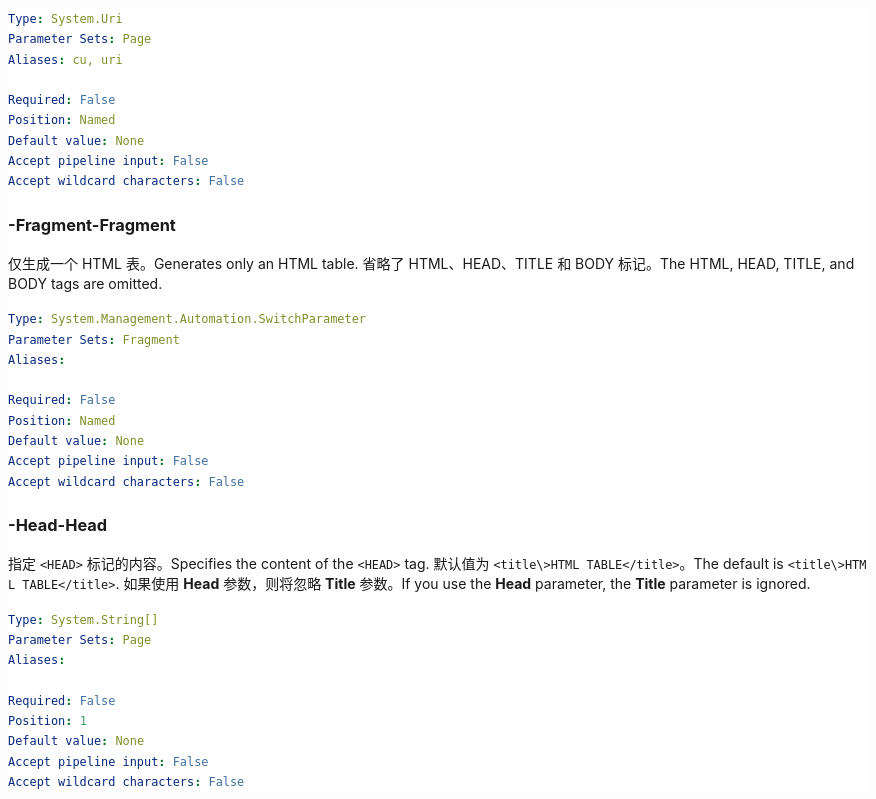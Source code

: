 ```yaml
Type: System.Uri
Parameter Sets: Page
Aliases: cu, uri

Required: False
Position: Named
Default value: None
Accept pipeline input: False
Accept wildcard characters: False
```

### <span data-ttu-id="c47a7-188">-Fragment</span><span class="sxs-lookup"><span data-stu-id="c47a7-188">-Fragment</span></span>

<span data-ttu-id="c47a7-189">仅生成一个 HTML 表。</span><span class="sxs-lookup"><span data-stu-id="c47a7-189">Generates only an HTML table.</span></span> <span data-ttu-id="c47a7-190">省略了 HTML、HEAD、TITLE 和 BODY 标记。</span><span class="sxs-lookup"><span data-stu-id="c47a7-190">The HTML, HEAD, TITLE, and BODY tags are omitted.</span></span>

```yaml
Type: System.Management.Automation.SwitchParameter
Parameter Sets: Fragment
Aliases:

Required: False
Position: Named
Default value: None
Accept pipeline input: False
Accept wildcard characters: False
```

### <span data-ttu-id="c47a7-191">-Head</span><span class="sxs-lookup"><span data-stu-id="c47a7-191">-Head</span></span>

<span data-ttu-id="c47a7-192">指定 `<HEAD>` 标记的内容。</span><span class="sxs-lookup"><span data-stu-id="c47a7-192">Specifies the content of the `<HEAD>` tag.</span></span> <span data-ttu-id="c47a7-193">默认值为 `<title\>HTML TABLE</title>`。</span><span class="sxs-lookup"><span data-stu-id="c47a7-193">The default is `<title\>HTML TABLE</title>`.</span></span> <span data-ttu-id="c47a7-194">如果使用 **Head** 参数，则将忽略 **Title** 参数。</span><span class="sxs-lookup"><span data-stu-id="c47a7-194">If you use the **Head** parameter, the **Title** parameter is ignored.</span></span>

```yaml
Type: System.String[]
Parameter Sets: Page
Aliases:

Required: False
Position: 1
Default value: None
Accept pipeline input: False
Accept wildcard characters: False
```
